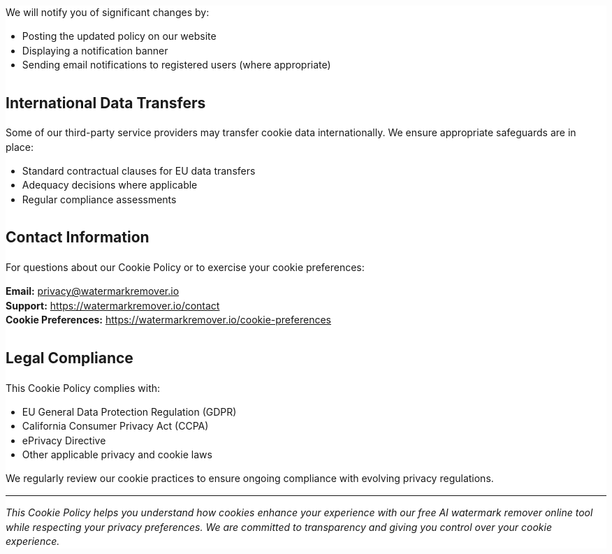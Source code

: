 We will notify you of significant changes by:
- Posting the updated policy on our website
- Displaying a notification banner
- Sending email notifications to registered users (where appropriate)

## International Data Transfers

Some of our third-party service providers may transfer cookie data internationally. We ensure appropriate safeguards are in place:
- Standard contractual clauses for EU data transfers
- Adequacy decisions where applicable
- Regular compliance assessments

## Contact Information

For questions about our Cookie Policy or to exercise your cookie preferences:

**Email:** privacy@watermarkremover.io  
**Support:** https://watermarkremover.io/contact  
**Cookie Preferences:** https://watermarkremover.io/cookie-preferences

## Legal Compliance

This Cookie Policy complies with:
- EU General Data Protection Regulation (GDPR)
- California Consumer Privacy Act (CCPA)  
- ePrivacy Directive
- Other applicable privacy and cookie laws

We regularly review our cookie practices to ensure ongoing compliance with evolving privacy regulations.

---

*This Cookie Policy helps you understand how cookies enhance your experience with our free AI watermark remover online tool while respecting your privacy preferences. We are committed to transparency and giving you control over your cookie experience.*